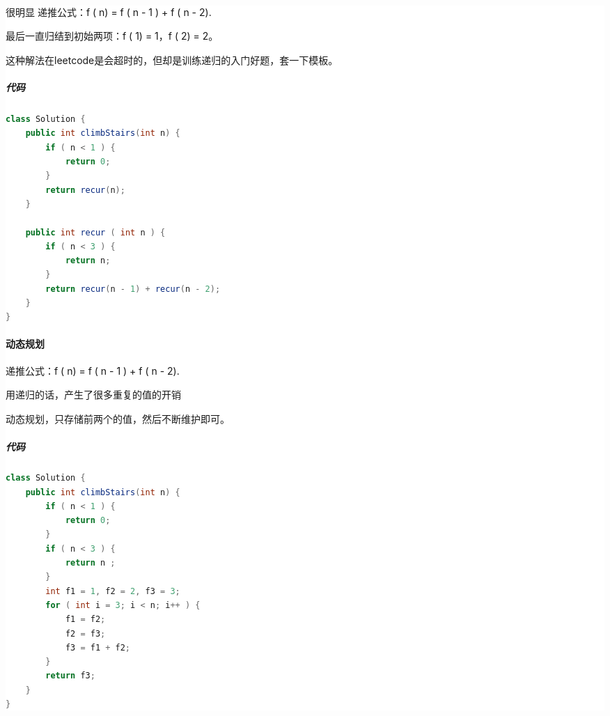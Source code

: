 很明显 递推公式：f ( n) = f ( n - 1 ) + f ( n - 2).

最后一直归结到初始两项：f ( 1)  = 1，f ( 2)   = 2。

这种解法在leetcode是会超时的，但却是训练递归的入门好题，套一下模板。

##### 代码

```java
class Solution {
    public int climbStairs(int n) {
        if ( n < 1 ) {
            return 0;
        } 
        return recur(n);
    }

    public int recur ( int n ) {
        if ( n < 3 ) {
            return n;
        }
        return recur(n - 1) + recur(n - 2); 
    }
}
```



#### 动态规划

递推公式：f ( n) = f ( n - 1 ) + f ( n - 2).

用递归的话，产生了很多重复的值的开销

动态规划，只存储前两个的值，然后不断维护即可。

##### 代码

```java
class Solution {
    public int climbStairs(int n) {
        if ( n < 1 ) {
            return 0;
        }
        if ( n < 3 ) {
            return n ;
        }
        int f1 = 1, f2 = 2, f3 = 3;
        for ( int i = 3; i < n; i++ ) {
            f1 = f2;
            f2 = f3;
            f3 = f1 + f2;
        }
        return f3; 
    }
}
```

